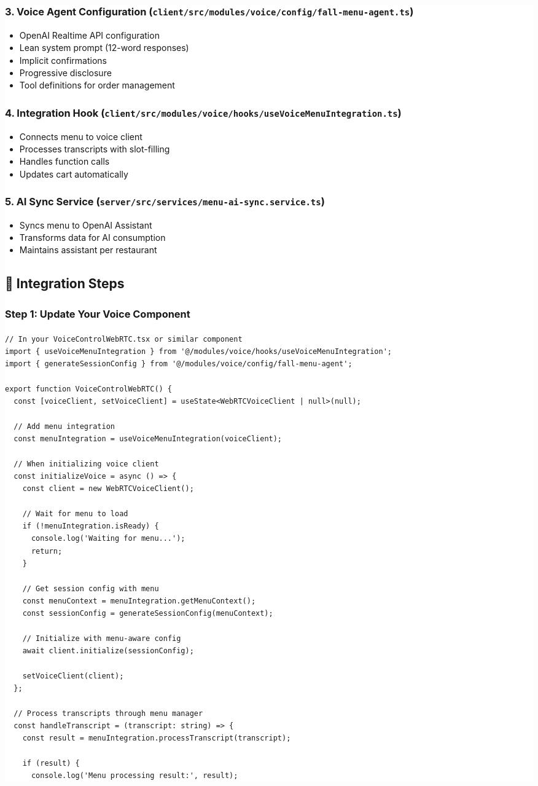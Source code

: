 ### 3. **Voice Agent Configuration** (`client/src/modules/voice/config/fall-menu-agent.ts`)
- OpenAI Realtime API configuration
- Lean system prompt (12-word responses)
- Implicit confirmations
- Progressive disclosure
- Tool definitions for order management

### 4. **Integration Hook** (`client/src/modules/voice/hooks/useVoiceMenuIntegration.ts`)
- Connects menu to voice client
- Processes transcripts with slot-filling
- Handles function calls
- Updates cart automatically

### 5. **AI Sync Service** (`server/src/services/menu-ai-sync.service.ts`)
- Syncs menu to OpenAI Assistant
- Transforms data for AI consumption
- Maintains assistant per restaurant

## 🔧 Integration Steps

### Step 1: Update Your Voice Component

```tsx
// In your VoiceControlWebRTC.tsx or similar component
import { useVoiceMenuIntegration } from '@/modules/voice/hooks/useVoiceMenuIntegration';
import { generateSessionConfig } from '@/modules/voice/config/fall-menu-agent';

export function VoiceControlWebRTC() {
  const [voiceClient, setVoiceClient] = useState<WebRTCVoiceClient | null>(null);

  // Add menu integration
  const menuIntegration = useVoiceMenuIntegration(voiceClient);

  // When initializing voice client
  const initializeVoice = async () => {
    const client = new WebRTCVoiceClient();

    // Wait for menu to load
    if (!menuIntegration.isReady) {
      console.log('Waiting for menu...');
      return;
    }

    // Get session config with menu
    const menuContext = menuIntegration.getMenuContext();
    const sessionConfig = generateSessionConfig(menuContext);

    // Initialize with menu-aware config
    await client.initialize(sessionConfig);

    setVoiceClient(client);
  };

  // Process transcripts through menu manager
  const handleTranscript = (transcript: string) => {
    const result = menuIntegration.processTranscript(transcript);

    if (result) {
      console.log('Menu processing result:', result);
```